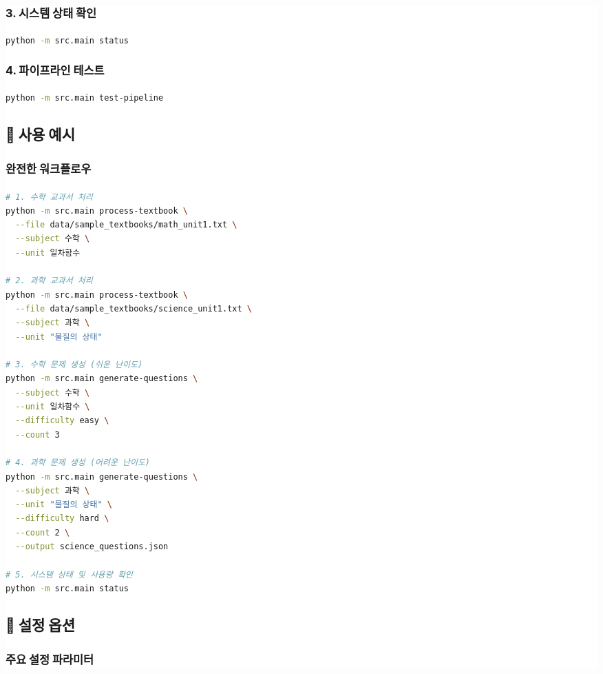 ### 3. 시스템 상태 확인

```bash
python -m src.main status
```

### 4. 파이프라인 테스트

```bash
python -m src.main test-pipeline
```

## 📝 사용 예시

### 완전한 워크플로우

```bash
# 1. 수학 교과서 처리
python -m src.main process-textbook \
  --file data/sample_textbooks/math_unit1.txt \
  --subject 수학 \
  --unit 일차함수

# 2. 과학 교과서 처리
python -m src.main process-textbook \
  --file data/sample_textbooks/science_unit1.txt \
  --subject 과학 \
  --unit "물질의 상태"

# 3. 수학 문제 생성 (쉬운 난이도)
python -m src.main generate-questions \
  --subject 수학 \
  --unit 일차함수 \
  --difficulty easy \
  --count 3

# 4. 과학 문제 생성 (어려운 난이도)
python -m src.main generate-questions \
  --subject 과학 \
  --unit "물질의 상태" \
  --difficulty hard \
  --count 2 \
  --output science_questions.json

# 5. 시스템 상태 및 사용량 확인
python -m src.main status
```

## 🔧 설정 옵션

### 주요 설정 파라미터
